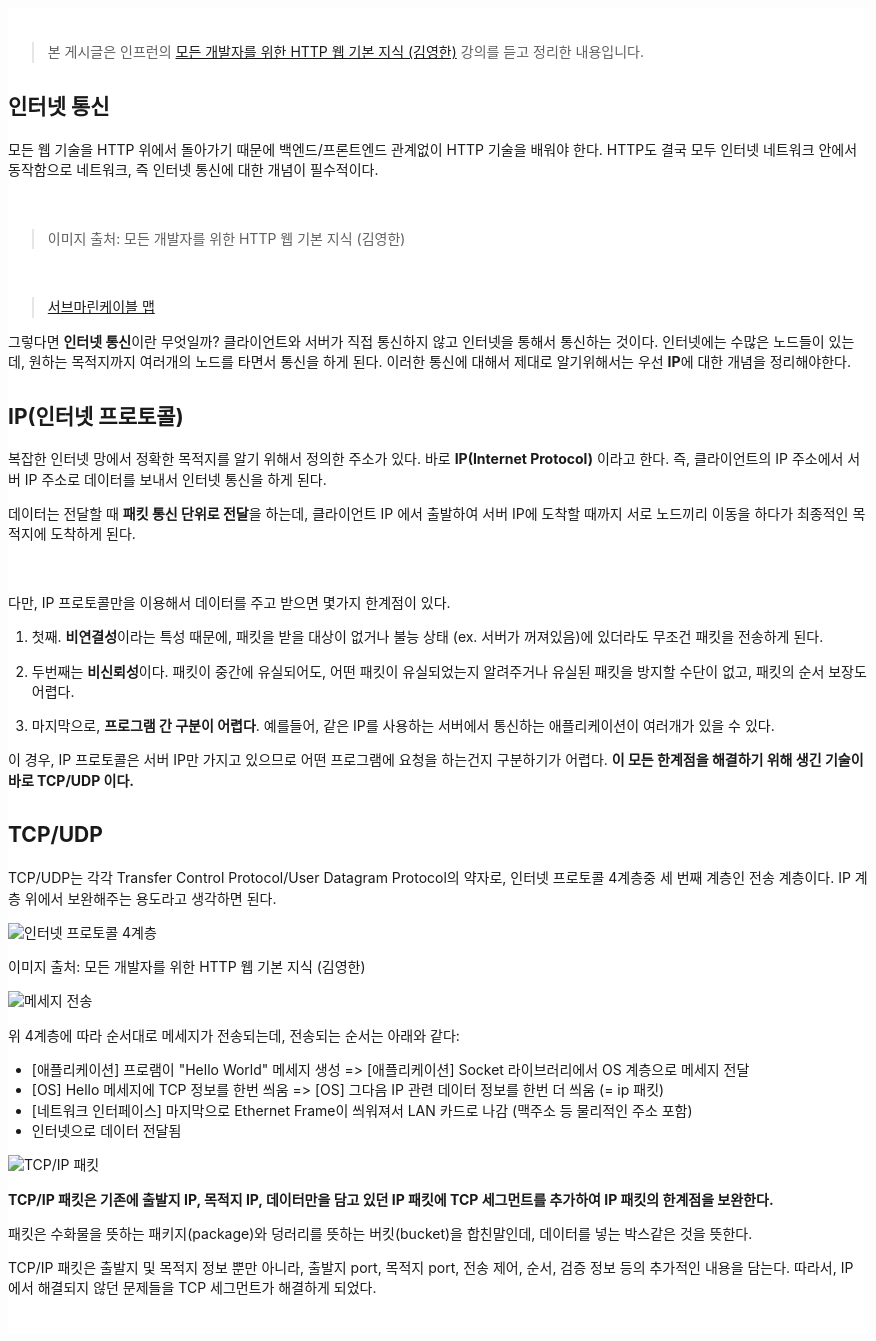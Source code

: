 <p><img alt="" src="https://velog.velcdn.com/images/tonyhan18/post/0ffe6f10-a567-4f2b-ac77-819b3f60f889/image.png" /></p>
<blockquote>
<p>본 게시글은 인프런의 <a href="https://www.inflearn.com/course/http-%EC%9B%B9-%EB%84%A4%ED%8A%B8%EC%9B%8C%ED%81%AC/dashboard">모든 개발자를 위한 HTTP 웹 기본 지식 (김영한)</a> 강의를 듣고 정리한 내용입니다.</p>
</blockquote>
<h2 id="인터넷-통신">인터넷 통신</h2>
<p>모든 웹 기술을 HTTP 위에서 돌아가기 때문에 백엔드/프론트엔드 관계없이 HTTP 기술을 배워야 한다. HTTP도 결국 모두 인터넷 네트워크 안에서 동작함으로 네트워크, 즉 인터넷 통신에 대한 개념이 필수적이다.</p>
<p><img alt="" src="https://velog.velcdn.com/images/tonyhan18/post/e842a104-401c-4074-876e-1c0f20405474/image.png" /></p>
<blockquote>
<p>이미지 출처: 모든 개발자를 위한 HTTP 웹 기본 지식 (김영한)</p>
</blockquote>
<p><img alt="" src="https://velog.velcdn.com/images/tonyhan18/post/0402425c-3442-446a-b1aa-0d41127d87c2/image.png" /></p>
<blockquote>
<p><a href="https://www.submarinecablemap.com/">서브마린케이블 맵</a></p>
</blockquote>
<p>그렇다면 <strong>인터넷 통신</strong>이란 무엇일까? 클라이언트와 서버가 직접 통신하지 않고 인터넷을 통해서 통신하는 것이다. 인터넷에는 수많은 노드들이 있는데, 원하는 목적지까지 여러개의 노드를 타면서 통신을 하게 된다. 이러한 통신에 대해서 제대로 알기위해서는 우선 <strong>IP</strong>에 대한 개념을 정리해야한다.</p>
<h2 id="ip인터넷-프로토콜">IP(인터넷 프로토콜)</h2>
<p>복잡한 인터넷 망에서 정확한 목적지를 알기 위해서 정의한 주소가 있다. 바로 <strong>IP(Internet Protocol)</strong> 이라고 한다. 즉, 클라이언트의 IP 주소에서 서버 IP 주소로 데이터를 보내서 인터넷 통신을 하게 된다. </p>
<p>데이터는 전달할 때 <strong>패킷 통신 단위로 전달</strong>을 하는데, 클라이언트 IP 에서 출발하여 서버 IP에 도착할 때까지 서로 노드끼리 이동을 하다가 최종적인 목적지에 도착하게 된다. </p>
<p><img alt="" src="https://velog.velcdn.com/images/tonyhan18/post/22605d6e-1cb8-4c88-9fb2-c832e7e13850/image.png" /></p>
<p>다만, IP 프로토콜만을 이용해서 데이터를 주고 받으면 몇가지 한계점이 있다. </p>
<ol>
<li><p>첫째. <strong>비연결성</strong>이라는 특성 때문에, 패킷을 받을 대상이 없거나 불능 상태 (ex. 서버가 꺼져있음)에 있더라도 무조건 패킷을 전송하게 된다. </p>
</li>
<li><p>두번째는 <strong>비신뢰성</strong>이다. 패킷이 중간에 유실되어도, 어떤 패킷이 유실되었는지 알려주거나 유실된 패킷을 방지할 수단이 없고, 패킷의 순서 보장도 어렵다. </p>
</li>
<li><p>마지막으로, <strong>프로그램 간 구분이 어렵다</strong>. 예를들어, 같은 IP를 사용하는 서버에서 통신하는 애플리케이션이 여러개가 있을 수 있다. </p>
</li>
</ol>
<p>이 경우, IP 프로토콜은 서버 IP만 가지고 있으므로 어떤 프로그램에 요청을 하는건지 구분하기가 어렵다. <strong>이 모든 한계점을 해결하기 위해 생긴 기술이 바로 TCP/UDP 이다.</strong></p>
<h2 id="tcpudp">TCP/UDP</h2>
<p>TCP/UDP는 각각 Transfer Control Protocol/User Datagram Protocol의 약자로, 인터넷 프로토콜 4계층중 세 번째 계층인 전송 계층이다. IP 계층 위에서 보완해주는 용도라고 생각하면 된다.</p>
<p><img alt="인터넷 프로토콜 4계층" src="https://velog.velcdn.com/images/tonyhan18/post/b5b56f06-307c-4635-af55-ee8fc5a5a2c4/image.png" /></p>
<p>이미지 출처: 모든 개발자를 위한 HTTP 웹 기본 지식 (김영한)</p>
<p><img alt="메세지 전송" src="https://velog.velcdn.com/images/tonyhan18/post/3ba8762a-4ed1-40f9-bd5c-09125349ca27/image.png" /></p>
<p>위 4계층에 따라 순서대로 메세지가 전송되는데, 전송되는 순서는 아래와 같다:</p>
<ul>
<li>[애플리케이션] 프로램이 &quot;Hello World&quot; 메세지 생성 =&gt; [애플리케이션] Socket 라이브러리에서 OS 계층으로 메세지 전달</li>
<li>[OS] Hello 메세지에 TCP 정보를 한번 씌움 =&gt; [OS] 그다음 IP 관련 데이터 정보를 한번 더 씌움 (= ip 패킷)</li>
<li>[네트워크 인터페이스] 마지막으로 Ethernet Frame이 씌워져서 LAN 카드로 나감 (맥주소 등 물리적인 주소 포함)</li>
<li>인터넷으로 데이터 전달됨</li>
</ul>
<p><img alt="TCP/IP 패킷" src="https://velog.velcdn.com/images/tonyhan18/post/e2f28930-0707-4185-bc22-e9372d0dfe48/image.png" /></p>
<p><strong>TCP/IP 패킷은 기존에 출발지 IP, 목적지 IP, 데이터만을 담고 있던 IP 패킷에 TCP 세그먼트를 추가하여 IP 패킷의 한계점을 보완한다.</strong> </p>
<p>패킷은 수화물을 뜻하는 패키지(package)와 덩러리를 뜻하는 버킷(bucket)을 합친말인데, 데이터를 넣는 박스같은 것을 뜻한다. </p>
<p>TCP/IP 패킷은 출발지 및 목적지 정보 뿐만 아니라, 출발지 port, 목적지 port, 전송 제어, 순서, 검증 정보 등의 추가적인 내용을 담는다. 따라서, IP 에서 해결되지 않던 문제들을 TCP 세그먼트가 해결하게 되었다.</p>
<p><img alt="" src="https://velog.velcdn.com/images/tonyhan18/post/5c4e8abd-7332-4054-99c6-c4f53f34ab3f/image.png" /></p>
